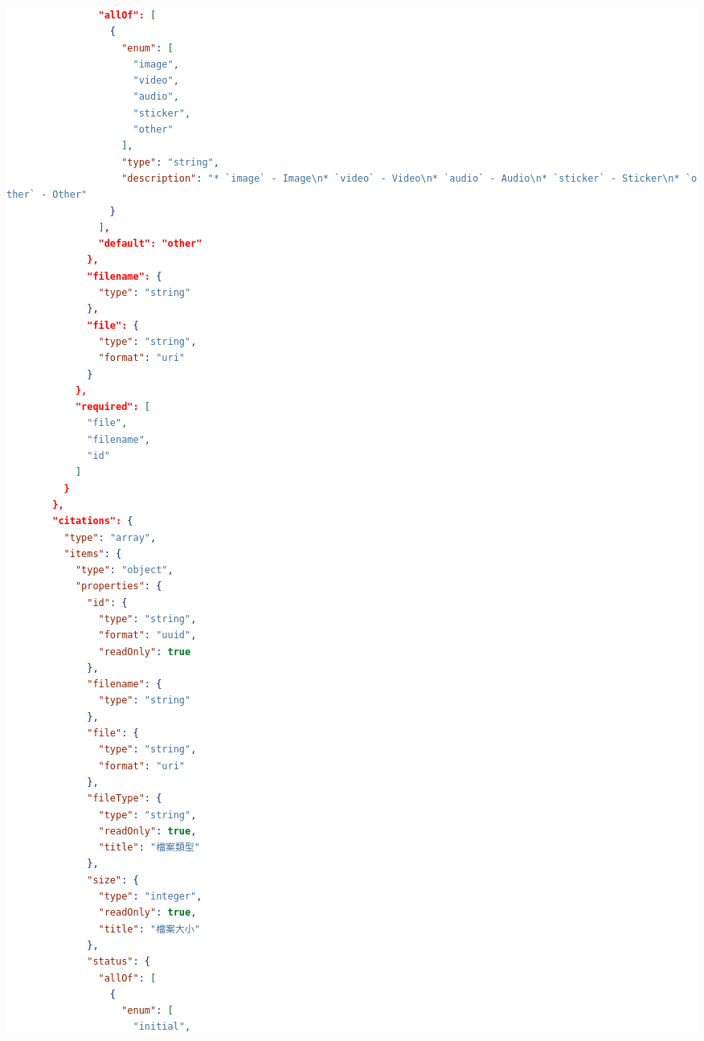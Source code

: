 ```json
                "allOf": [
                  {
                    "enum": [
                      "image",
                      "video",
                      "audio",
                      "sticker",
                      "other"
                    ],
                    "type": "string",
                    "description": "* `image` - Image\n* `video` - Video\n* `audio` - Audio\n* `sticker` - Sticker\n* `other` - Other"
                  }
                ],
                "default": "other"
              },
              "filename": {
                "type": "string"
              },
              "file": {
                "type": "string",
                "format": "uri"
              }
            },
            "required": [
              "file",
              "filename",
              "id"
            ]
          }
        },
        "citations": {
          "type": "array",
          "items": {
            "type": "object",
            "properties": {
              "id": {
                "type": "string",
                "format": "uuid",
                "readOnly": true
              },
              "filename": {
                "type": "string"
              },
              "file": {
                "type": "string",
                "format": "uri"
              },
              "fileType": {
                "type": "string",
                "readOnly": true,
                "title": "檔案類型"
              },
              "size": {
                "type": "integer",
                "readOnly": true,
                "title": "檔案大小"
              },
              "status": {
                "allOf": [
                  {
                    "enum": [
                      "initial",
```